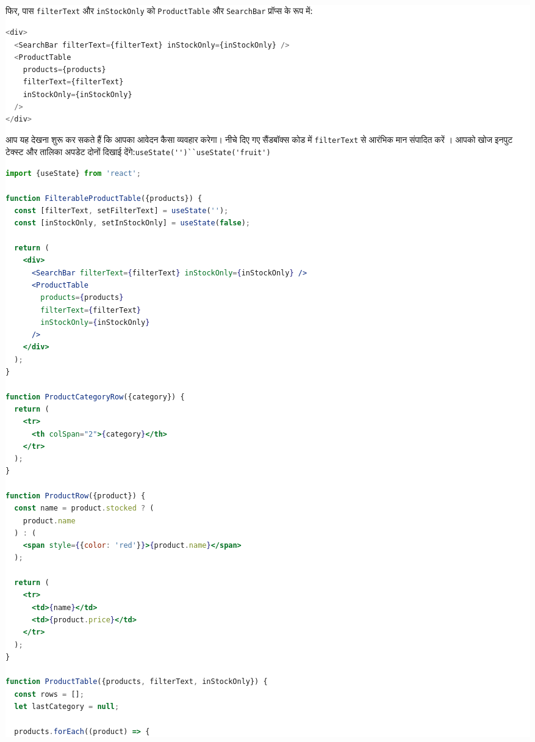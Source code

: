 फिर, पास `filterText` और `inStockOnly` को `ProductTable` और `SearchBar` प्रॉप्स के रूप में:

```js
<div>
  <SearchBar filterText={filterText} inStockOnly={inStockOnly} />
  <ProductTable
    products={products}
    filterText={filterText}
    inStockOnly={inStockOnly}
  />
</div>
```

आप यह देखना शुरू कर सकते हैं कि आपका आवेदन कैसा व्यवहार करेगा। नीचे दिए गए सैंडबॉक्स कोड में `filterText` से आरंभिक मान संपादित करें । आपको खोज इनपुट टेक्स्ट और तालिका अपडेट दोनों दिखाई देंगे:`useState('')``useState('fruit')`

<Sandpack>

```jsx App.js
import {useState} from 'react';

function FilterableProductTable({products}) {
  const [filterText, setFilterText] = useState('');
  const [inStockOnly, setInStockOnly] = useState(false);

  return (
    <div>
      <SearchBar filterText={filterText} inStockOnly={inStockOnly} />
      <ProductTable
        products={products}
        filterText={filterText}
        inStockOnly={inStockOnly}
      />
    </div>
  );
}

function ProductCategoryRow({category}) {
  return (
    <tr>
      <th colSpan="2">{category}</th>
    </tr>
  );
}

function ProductRow({product}) {
  const name = product.stocked ? (
    product.name
  ) : (
    <span style={{color: 'red'}}>{product.name}</span>
  );

  return (
    <tr>
      <td>{name}</td>
      <td>{product.price}</td>
    </tr>
  );
}

function ProductTable({products, filterText, inStockOnly}) {
  const rows = [];
  let lastCategory = null;

  products.forEach((product) => {
```